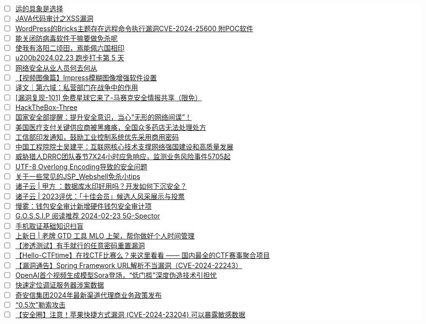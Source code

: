   - [ ] [运的具象是选择](https://mp.weixin.qq.com/s?__biz=MzU3MDg0MDgwNw==&mid=2247484183&idx=1&sn=cc849f2c2e0b9301f387ed43ed02917c)
  - [ ] [JAVA代码审计之XSS漏洞](https://mp.weixin.qq.com/s?__biz=MzI2NTc1ODY0Mw==&mid=2247485835&idx=1&sn=65d13400264d3ec7e2a1c00dec13bcaa)
  - [ ] [WordPress的Bricks主题存在远程命令执行漏洞CVE-2024-25600 附POC软件](https://mp.weixin.qq.com/s?__biz=MzIxMjEzMDkyMA==&mid=2247485348&idx=1&sn=f8fa0576b9bb01bd97a1b95ad844e70d)
  - [ ] [能关闭防病毒软件干嘛要做免杀呢](https://mp.weixin.qq.com/s?__biz=MzU0NDc0NTY3OQ==&mid=2247486652&idx=1&sn=ef7b34e847ca85dac8a9d8af67d97934)
  - [ ] [使我有洛阳二顷田，焉能佩六国相印](https://mp.weixin.qq.com/s?__biz=Mzg5NTU2NjA1Mw==&mid=2247491568&idx=2&sn=e4c8f302aad65f64d9ab58a469a7c5bc)
  - [ ] [u200b2024.02.23 跑步打卡第 5 天](https://mp.weixin.qq.com/s?__biz=Mzg5NTU2NjA1Mw==&mid=2247491568&idx=1&sn=26ddc7aa0643adb58f1c011d1be27538)
  - [ ] [网络安全从业人员何去何从](https://mp.weixin.qq.com/s?__biz=MzA5MTYyMDQ0OQ==&mid=2247492450&idx=1&sn=b9a07a7a60d2735d53481727f3794c64)
  - [ ] [【视频图像篇】Impress模糊图像增强软件设置](https://mp.weixin.qq.com/s?__biz=MzI2MTUwNjI4Mw==&mid=2247487635&idx=1&sn=988920f535d56073600b0a98f6dfff94)
  - [ ] [译文｜第六域：私营部门在战争中的作用](https://mp.weixin.qq.com/s?__biz=MzkwMTMyMDQ3Mw==&mid=2247585537&idx=1&sn=e1dda3a47d48e76c6bf992aec7e0d6c8)
  - [ ] [[漏洞复现-101] 免费星球它来了-马赛克安全情报共享（限免）](https://mp.weixin.qq.com/s?__biz=MzI5MzU4ODE5Mw==&mid=2247485081&idx=1&sn=1c2dba72fa99737637771f7aaa292640)
  - [ ] [HackTheBox-Three](https://mp.weixin.qq.com/s?__biz=MzkwMjU5MzgzMQ==&mid=2247484816&idx=1&sn=3074192f5304a00d361d4be2888c98d9)
  - [ ] [国家安全部提醒：提升安全意识，当心“无形的网络间谍”！](https://mp.weixin.qq.com/s?__biz=MzA5MzE5MDAzOA==&mid=2664205412&idx=1&sn=90bb08666467560d70cf15f476d3f19c)
  - [ ] [美国医疗支付关键供应商被黑瘫痪，全国众多药店无法处理处方](https://mp.weixin.qq.com/s?__biz=MzI5NTM4OTQ5Mg==&mid=2247619513&idx=4&sn=2e9d92472f880ea9d7e98f92524efb3a)
  - [ ] [工信部印发通知，鼓励工业控制系统优先采用商用密码](https://mp.weixin.qq.com/s?__biz=MzI5NTM4OTQ5Mg==&mid=2247619513&idx=3&sn=1cbf4b758964663df8a13b71ee7d2959)
  - [ ] [中国工程院院士吴建平：互联网核心技术支撑网络强国建设和高质量发展](https://mp.weixin.qq.com/s?__biz=MzA5MzE5MDAzOA==&mid=2664205412&idx=2&sn=407b6d358590ba92cff3656de0a3969f)
  - [ ] [威胁猎人DRRC团队春节7X24小时应急响应，监测业务风险事件5705起](https://mp.weixin.qq.com/s?__biz=MzI3NDY3NDUxNg==&mid=2247497164&idx=1&sn=7770c191d7a9fc299f5679c62cb33011)
  - [ ] [UTF-8 Overlong Encoding导致的安全问题](https://mp.weixin.qq.com/s?__biz=MzA4MDU0NzY4Ng==&mid=2459420651&idx=1&sn=6b6ce2bb63b5816fd9ae987290be0921)
  - [ ] [关于一些常见的JSP_Webshell免杀小tips](https://mp.weixin.qq.com/s?__biz=MzAxNzkyOTgxMw==&mid=2247492310&idx=1&sn=ba216a9a1cf884387f3e1de01f2ea124)
  - [ ] [诸子云 | 甲方 ：数据库水印好用吗？开发如何下沉安全？](https://mp.weixin.qq.com/s?__biz=MzU5ODgzNTExOQ==&mid=2247616590&idx=2&sn=117c4190f232ab592724c5deef014f27)
  - [ ] [诸子云 | 2023评优：「十佳会员」候选人风采展示与投票](https://mp.weixin.qq.com/s?__biz=MzU5ODgzNTExOQ==&mid=2247616590&idx=1&sn=62d8053663f83cbe3174f811f4dbe372)
  - [ ] [慢雾：钱包安全审计新增硬件钱包安全审计项](https://mp.weixin.qq.com/s?__biz=MzU4ODQ3NTM2OA==&mid=2247499436&idx=1&sn=370bce730b524184d7f7cf96a5bff22a)
  - [ ] [G.O.S.S.I.P 阅读推荐 2024-02-23 5G-Spector](https://mp.weixin.qq.com/s?__biz=Mzg5ODUxMzg0Ng==&mid=2247497364&idx=1&sn=05a48e44010c0fbe4d60eaeb9b4ea936)
  - [ ] [手机取证基础知识扫盲](https://mp.weixin.qq.com/s?__biz=MjM5ODQ3NjAwNQ==&mid=2650546066&idx=1&sn=d2b1603a25d3ba4c45dd04063bacb26a)
  - [ ] [上新日 | 老牌 GTD 工具 MLO 上架，帮你做好个人时间管理](https://mp.weixin.qq.com/s?__biz=MzI2MjcwMTgwOQ==&mid=2247490520&idx=1&sn=e3c79f5c44cb820b0cffd8022562dca8)
  - [ ] [【渗透测试】有手就行的任意密码重置漏洞](https://mp.weixin.qq.com/s?__biz=MzkwMjQ4NjA1Mg==&mid=2247484212&idx=1&sn=856cec911f1a87c30dad5c4238821d1e)
  - [ ] [【Hello-CTFtime】在找CTF比赛么？来这里看看 —— 国内最全的CTF赛事聚合项目](https://mp.weixin.qq.com/s?__biz=Mzg4MTg1MDY4MQ==&mid=2247485009&idx=1&sn=cc528110fc41102c531da1609f3a0318)
  - [ ] [【漏洞通告】Spring Framework URL解析不当漏洞（CVE-2024-22243）](https://mp.weixin.qq.com/s?__biz=MzI0NzE4ODk1Mw==&mid=2652092582&idx=2&sn=dc1bcd633b72d3dba8fe558268a96360)
  - [ ] [OpenAI首个视频生成模型Sora登场，“低门槛”深度伪造技术引担忧](https://mp.weixin.qq.com/s?__biz=MzI0NzE4ODk1Mw==&mid=2652092582&idx=1&sn=7179afac5ceb35c7fc890fb0443fe8f4)
  - [ ] [快速定位调证服务器涉案数据](https://mp.weixin.qq.com/s?__biz=MzkwMzE4NDQ5MA==&mid=2247485501&idx=1&sn=ba82ca9a67bbfa6f1a56d46c6e0f9d48)
  - [ ] [奇安信集团2024年最新渠道代理商业务政策发布](https://mp.weixin.qq.com/s?__biz=MzU0NDk0NTAwMw==&mid=2247608189&idx=1&sn=535ac6715b1ca97fecb63d933ed49868)
  - [ ] [“0.5次”勒索攻击](https://mp.weixin.qq.com/s?__biz=MzU0NDk0NTAwMw==&mid=2247608189&idx=2&sn=f99e01c9afe412ca53bfed86f872a6ae)
  - [ ] [【安全圈】注意！苹果快捷方式漏洞 (CVE-2024-23204) 可以暴露敏感数据](https://mp.weixin.qq.com/s?__biz=MzIzMzE4NDU1OQ==&mid=2652054348&idx=4&sn=954e62d1619b2db694807191fd923070)